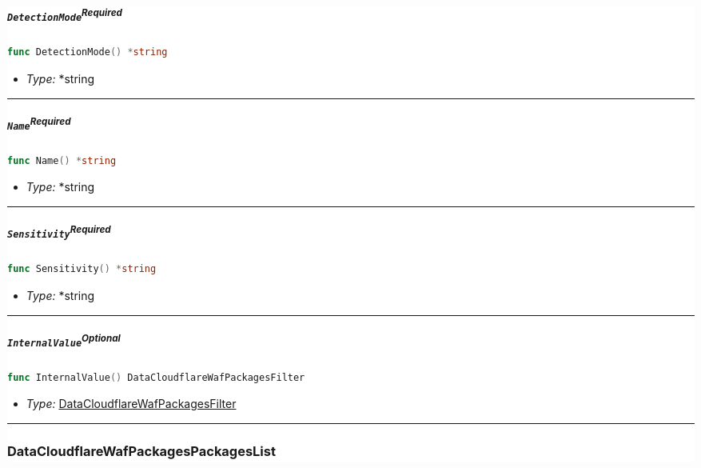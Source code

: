 ##### `DetectionMode`<sup>Required</sup> <a name="DetectionMode" id="@cdktf/provider-cloudflare.dataCloudflareWafPackages.DataCloudflareWafPackagesFilterOutputReference.property.detectionMode"></a>

```go
func DetectionMode() *string
```

- *Type:* *string

---

##### `Name`<sup>Required</sup> <a name="Name" id="@cdktf/provider-cloudflare.dataCloudflareWafPackages.DataCloudflareWafPackagesFilterOutputReference.property.name"></a>

```go
func Name() *string
```

- *Type:* *string

---

##### `Sensitivity`<sup>Required</sup> <a name="Sensitivity" id="@cdktf/provider-cloudflare.dataCloudflareWafPackages.DataCloudflareWafPackagesFilterOutputReference.property.sensitivity"></a>

```go
func Sensitivity() *string
```

- *Type:* *string

---

##### `InternalValue`<sup>Optional</sup> <a name="InternalValue" id="@cdktf/provider-cloudflare.dataCloudflareWafPackages.DataCloudflareWafPackagesFilterOutputReference.property.internalValue"></a>

```go
func InternalValue() DataCloudflareWafPackagesFilter
```

- *Type:* <a href="#@cdktf/provider-cloudflare.dataCloudflareWafPackages.DataCloudflareWafPackagesFilter">DataCloudflareWafPackagesFilter</a>

---


### DataCloudflareWafPackagesPackagesList <a name="DataCloudflareWafPackagesPackagesList" id="@cdktf/provider-cloudflare.dataCloudflareWafPackages.DataCloudflareWafPackagesPackagesList"></a>
